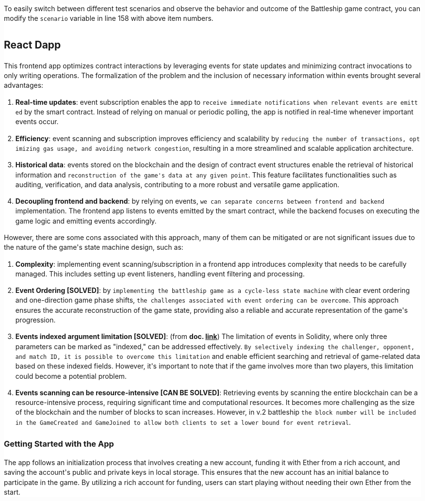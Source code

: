 To easily switch between different test scenarios and observe the behavior and outcome of the Battleship game contract, you can modify the `scenario` variable in line 158 with above item numbers. 

## React Dapp

This frontend app optimizes contract interactions by leveraging events for state updates and minimizing contract invocations to only writing operations. The formalization of the problem and the inclusion of necessary information within events brought several advantages:

1.  **Real-time updates**: event subscription enables the app to `receive immediate notifications when relevant events are emitted` by the smart contract. Instead of relying on manual or periodic polling, the app is notified in real-time whenever important events occur.

2.   **Efficiency**: event scanning and subscription improves efficiency and scalability by `reducing the number of transactions, optimizing gas usage, and avoiding network congestion`, resulting in a more streamlined and scalable application architecture.
    
3.  **Historical data**: events stored on the blockchain and the design of contract event structures enable the retrieval of historical information and `reconstruction of the game's data at any given point`. This feature facilitates functionalities such as auditing, verification, and data analysis, contributing to a more robust and versatile game application.
    
4.  **Decoupling frontend and backend**: by relying on events, `we can separate concerns between frontend and backend` implementation. The frontend app listens to events emitted by the smart contract, while the backend focuses on executing the game logic and emitting events accordingly.

However, there are some cons associated with this approach, many of them can be mitigated or are not significant issues due to the nature of the game's state machine design, such as:

1.  **Complexity**: implementing event scanning/subscription in a frontend app introduces complexity that needs to be carefully managed. This includes setting up event listeners, handling event filtering and processing.
    
3.  **Event Ordering [SOLVED]**:  by `implementing the battleship game as a cycle-less state machine` with clear event ordering and one-direction game phase shifts, `the challenges associated with event ordering can be overcome`. This approach ensures the accurate reconstruction of the game state, providing also a reliable and accurate representation of the game's progression.
    
4.  **Events indexed argument limitation [SOLVED]**: (from **doc. [link](https://docs.soliditylang.org/en/v0.4.21/contracts.html#events)**) The limitation of events in Solidity, where only three parameters can be marked as "indexed," can be addressed effectively. `By selectively indexing the challenger, opponent, and match ID, it is possible to overcome this limitation` and enable efficient searching and retrieval of game-related data based on these indexed fields. However, it's important to note that if the game involves more than two players, this limitation could become a potential problem.

5. **Events scanning can be resource-intensive [CAN BE SOLVED]**: Retrieving events by scanning the entire blockchain can be a resource-intensive process, requiring significant time and computational resources. It becomes more challenging as the size of the blockchain and the number of blocks to scan increases. However, in v.2 battleship `the block number will be included in the GameCreated and GameJoined to allow both clients to set a lower bound for event retrieval`.


### **Getting Started with the App**
The app follows an initialization process that involves creating a new account, funding it with Ether from a rich account, and saving the account's public and private keys in local storage. This ensures that the new account has an initial balance to participate in the game. By utilizing a rich account for funding, users can start playing without needing their own Ether from the start.

